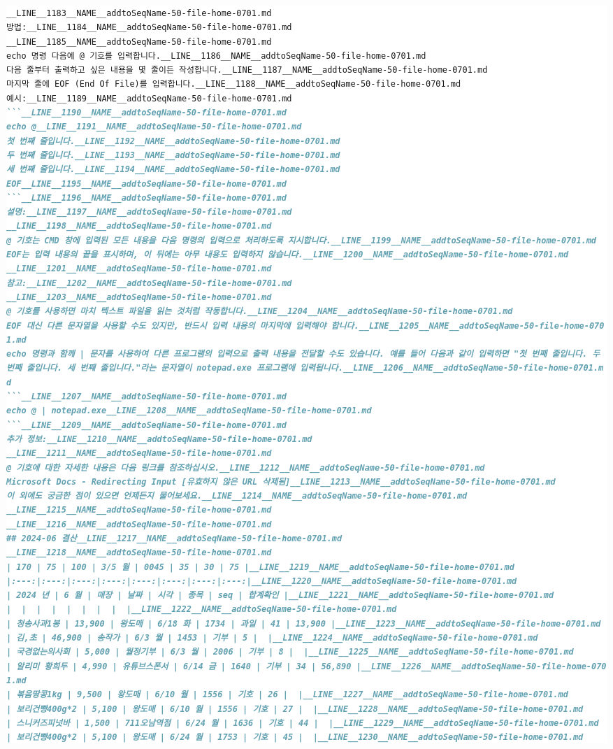 ```__LINE__1017__NAME__addtoSeqName-50-file-home-0701.md
__LINE__1183__NAME__addtoSeqName-50-file-home-0701.md
방법:__LINE__1184__NAME__addtoSeqName-50-file-home-0701.md
__LINE__1185__NAME__addtoSeqName-50-file-home-0701.md
echo 명령 다음에 @ 기호를 입력합니다.__LINE__1186__NAME__addtoSeqName-50-file-home-0701.md
다음 줄부터 출력하고 싶은 내용을 몇 줄이든 작성합니다.__LINE__1187__NAME__addtoSeqName-50-file-home-0701.md
마지막 줄에 EOF (End Of File)를 입력합니다.__LINE__1188__NAME__addtoSeqName-50-file-home-0701.md
예시:__LINE__1189__NAME__addtoSeqName-50-file-home-0701.md
```__LINE__1190__NAME__addtoSeqName-50-file-home-0701.md
echo @__LINE__1191__NAME__addtoSeqName-50-file-home-0701.md
첫 번째 줄입니다.__LINE__1192__NAME__addtoSeqName-50-file-home-0701.md
두 번째 줄입니다.__LINE__1193__NAME__addtoSeqName-50-file-home-0701.md
세 번째 줄입니다.__LINE__1194__NAME__addtoSeqName-50-file-home-0701.md
EOF__LINE__1195__NAME__addtoSeqName-50-file-home-0701.md
```__LINE__1196__NAME__addtoSeqName-50-file-home-0701.md
설명:__LINE__1197__NAME__addtoSeqName-50-file-home-0701.md
__LINE__1198__NAME__addtoSeqName-50-file-home-0701.md
@ 기호는 CMD 창에 입력된 모든 내용을 다음 명령의 입력으로 처리하도록 지시합니다.__LINE__1199__NAME__addtoSeqName-50-file-home-0701.md
EOF는 입력 내용의 끝을 표시하며, 이 뒤에는 아무 내용도 입력하지 않습니다.__LINE__1200__NAME__addtoSeqName-50-file-home-0701.md
__LINE__1201__NAME__addtoSeqName-50-file-home-0701.md
참고:__LINE__1202__NAME__addtoSeqName-50-file-home-0701.md
__LINE__1203__NAME__addtoSeqName-50-file-home-0701.md
@ 기호를 사용하면 마치 텍스트 파일을 읽는 것처럼 작동합니다.__LINE__1204__NAME__addtoSeqName-50-file-home-0701.md
EOF 대신 다른 문자열을 사용할 수도 있지만, 반드시 입력 내용의 마지막에 입력해야 합니다.__LINE__1205__NAME__addtoSeqName-50-file-home-0701.md
echo 명령과 함께 | 문자를 사용하여 다른 프로그램의 입력으로 출력 내용을 전달할 수도 있습니다. 예를 들어 다음과 같이 입력하면 "첫 번째 줄입니다. 두 번째 줄입니다. 세 번째 줄입니다."라는 문자열이 notepad.exe 프로그램에 입력됩니다.__LINE__1206__NAME__addtoSeqName-50-file-home-0701.md
```__LINE__1207__NAME__addtoSeqName-50-file-home-0701.md
echo @ | notepad.exe__LINE__1208__NAME__addtoSeqName-50-file-home-0701.md
```__LINE__1209__NAME__addtoSeqName-50-file-home-0701.md
추가 정보:__LINE__1210__NAME__addtoSeqName-50-file-home-0701.md
__LINE__1211__NAME__addtoSeqName-50-file-home-0701.md
@ 기호에 대한 자세한 내용은 다음 링크를 참조하십시오.__LINE__1212__NAME__addtoSeqName-50-file-home-0701.md
Microsoft Docs - Redirecting Input [유효하지 않은 URL 삭제됨]__LINE__1213__NAME__addtoSeqName-50-file-home-0701.md
이 외에도 궁금한 점이 있으면 언제든지 물어보세요.__LINE__1214__NAME__addtoSeqName-50-file-home-0701.md
__LINE__1215__NAME__addtoSeqName-50-file-home-0701.md
__LINE__1216__NAME__addtoSeqName-50-file-home-0701.md
## 2024-06 결산__LINE__1217__NAME__addtoSeqName-50-file-home-0701.md
__LINE__1218__NAME__addtoSeqName-50-file-home-0701.md
| 170 | 75 | 100 | 3/5 월 | 0045 | 35 | 30 | 75 |__LINE__1219__NAME__addtoSeqName-50-file-home-0701.md
|:---:|:---:|:---:|:---:|:---:|:---:|:---:|:---:|__LINE__1220__NAME__addtoSeqName-50-file-home-0701.md
| 2024 년 | 6 월 | 매장 | 날짜 | 시각 | 종목 | seq | 합계확인 |__LINE__1221__NAME__addtoSeqName-50-file-home-0701.md
|  |  |  |  |  |  |  |  |__LINE__1222__NAME__addtoSeqName-50-file-home-0701.md
| 청송사과1봉 | 13,900 | 왕도매 | 6/18 화 | 1734 | 과일 | 41 | 13,900 |__LINE__1223__NAME__addtoSeqName-50-file-home-0701.md
| 김,초 | 46,900 | 송작가 | 6/3 월 | 1453 | 기부 | 5 |  |__LINE__1224__NAME__addtoSeqName-50-file-home-0701.md
| 국경없는의사회 | 5,000 | 월정기부 | 6/3 월 | 2006 | 기부 | 8 |  |__LINE__1225__NAME__addtoSeqName-50-file-home-0701.md
| 알리미 황희두 | 4,990 | 유튜브스폰서 | 6/14 금 | 1640 | 기부 | 34 | 56,890 |__LINE__1226__NAME__addtoSeqName-50-file-home-0701.md
| 볶음땅콩1kg | 9,500 | 왕도매 | 6/10 월 | 1556 | 기호 | 26 |  |__LINE__1227__NAME__addtoSeqName-50-file-home-0701.md
| 보리건빵400g*2 | 5,100 | 왕도매 | 6/10 월 | 1556 | 기호 | 27 |  |__LINE__1228__NAME__addtoSeqName-50-file-home-0701.md
| 스니커즈피넛바 | 1,500 | 711오남역점 | 6/24 월 | 1636 | 기호 | 44 |  |__LINE__1229__NAME__addtoSeqName-50-file-home-0701.md
| 보리건빵400g*2 | 5,100 | 왕도매 | 6/24 월 | 1753 | 기호 | 45 |  |__LINE__1230__NAME__addtoSeqName-50-file-home-0701.md
```